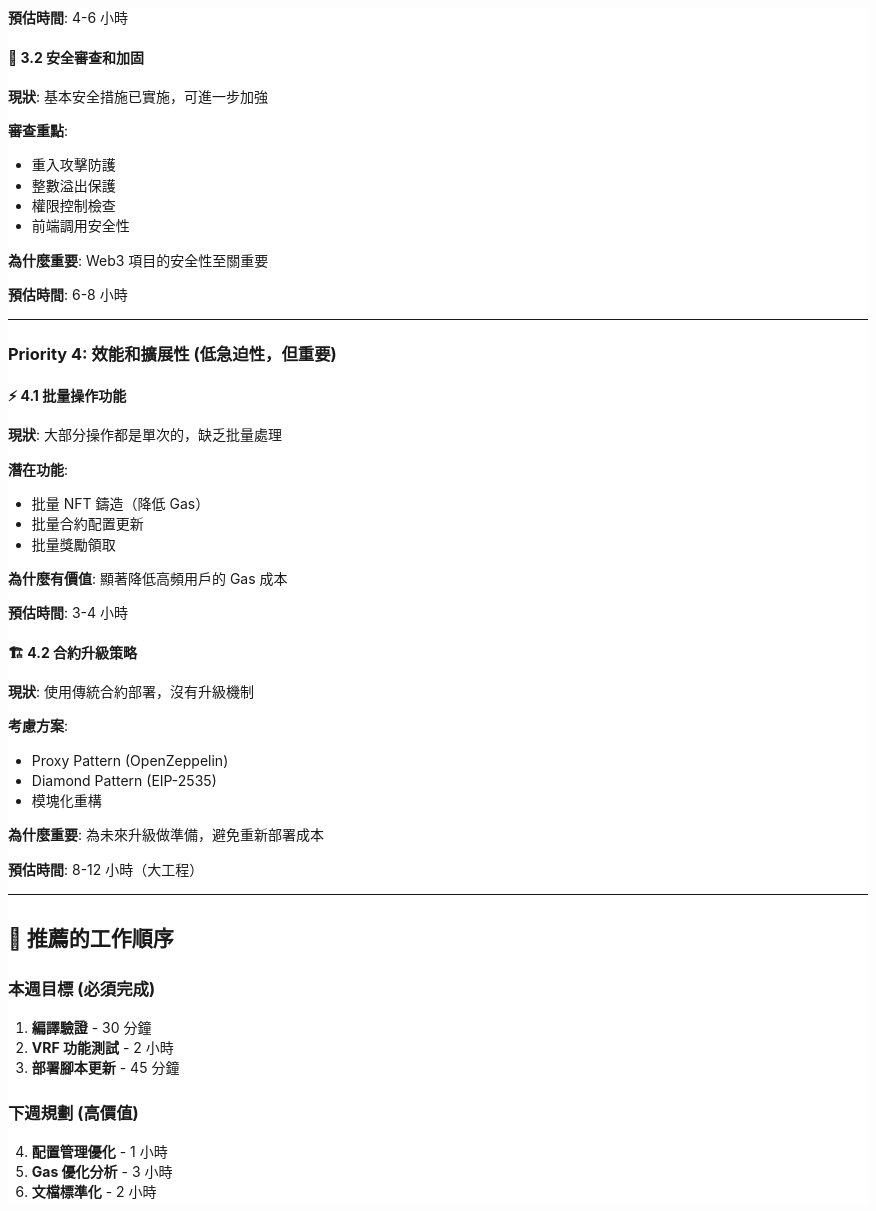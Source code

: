 **預估時間**: 4-6 小時

#### 🔐 3.2 安全審查和加固
**現狀**: 基本安全措施已實施，可進一步加強

**審查重點**:
- 重入攻擊防護
- 整數溢出保護
- 權限控制檢查
- 前端調用安全性

**為什麼重要**: Web3 項目的安全性至關重要

**預估時間**: 6-8 小時

---

### Priority 4: 效能和擴展性 (低急迫性，但重要)

#### ⚡ 4.1 批量操作功能
**現狀**: 大部分操作都是單次的，缺乏批量處理

**潛在功能**:
- 批量 NFT 鑄造（降低 Gas）
- 批量合約配置更新
- 批量獎勵領取

**為什麼有價值**: 顯著降低高頻用戶的 Gas 成本

**預估時間**: 3-4 小時

#### 🏗️ 4.2 合約升級策略
**現狀**: 使用傳統合約部署，沒有升級機制

**考慮方案**:
- Proxy Pattern (OpenZeppelin)
- Diamond Pattern (EIP-2535)
- 模塊化重構

**為什麼重要**: 為未來升級做準備，避免重新部署成本

**預估時間**: 8-12 小時（大工程）

---

## 🎯 推薦的工作順序

### 本週目標 (必須完成)
1. **編譯驗證** - 30 分鐘
2. **VRF 功能測試** - 2 小時  
3. **部署腳本更新** - 45 分鐘

### 下週規劃 (高價值)
4. **配置管理優化** - 1 小時
5. **Gas 優化分析** - 3 小時
6. **文檔標準化** - 2 小時
